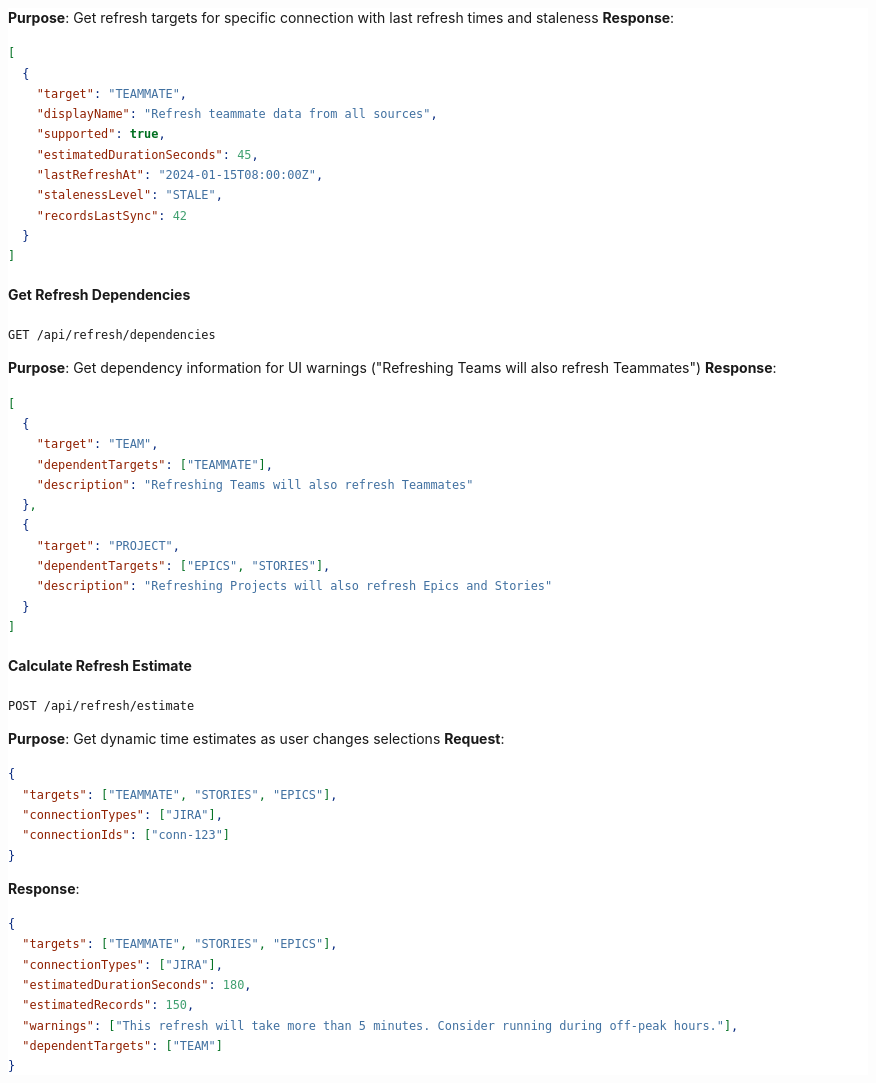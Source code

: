 **Purpose**: Get refresh targets for specific connection with last refresh times and staleness
**Response**:
```json
[
  {
    "target": "TEAMMATE",
    "displayName": "Refresh teammate data from all sources",
    "supported": true,
    "estimatedDurationSeconds": 45,
    "lastRefreshAt": "2024-01-15T08:00:00Z",
    "stalenessLevel": "STALE",
    "recordsLastSync": 42
  }
]
```

#### **Get Refresh Dependencies**
```http
GET /api/refresh/dependencies
```

**Purpose**: Get dependency information for UI warnings ("Refreshing Teams will also refresh Teammates")
**Response**:
```json
[
  {
    "target": "TEAM",
    "dependentTargets": ["TEAMMATE"],
    "description": "Refreshing Teams will also refresh Teammates"
  },
  {
    "target": "PROJECT",
    "dependentTargets": ["EPICS", "STORIES"],
    "description": "Refreshing Projects will also refresh Epics and Stories"
  }
]
```

#### **Calculate Refresh Estimate**
```http
POST /api/refresh/estimate
```

**Purpose**: Get dynamic time estimates as user changes selections
**Request**:
```json
{
  "targets": ["TEAMMATE", "STORIES", "EPICS"],
  "connectionTypes": ["JIRA"],
  "connectionIds": ["conn-123"]
}
```

**Response**:
```json
{
  "targets": ["TEAMMATE", "STORIES", "EPICS"],
  "connectionTypes": ["JIRA"],
  "estimatedDurationSeconds": 180,
  "estimatedRecords": 150,
  "warnings": ["This refresh will take more than 5 minutes. Consider running during off-peak hours."],
  "dependentTargets": ["TEAM"]
}
```
